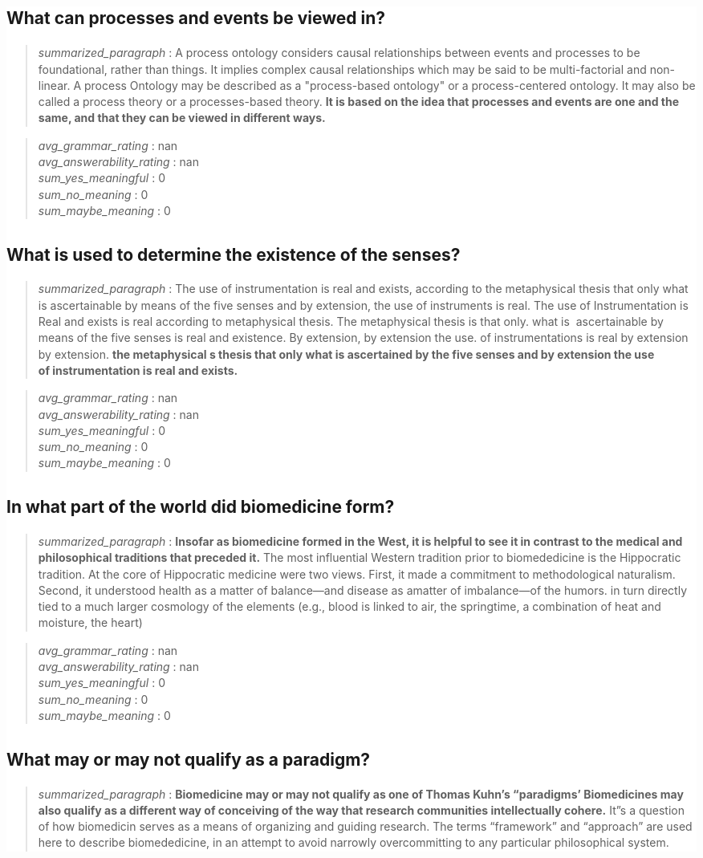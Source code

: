 ## What can processes and events be viewed in? 
> _summarized_paragraph_ : A process ontology considers causal relationships between events and processes to be foundational, rather than things. It implies complex causal relationships which may be said to be multi-factorial and non-linear.  A process Ontology may be described as a "process-based ontology" or a process-centered ontology. It may also be called a process theory or a processes-based theory. **It is based on the idea that processes and events are one and the same, and that they can be viewed in different ways.**  

> _avg_grammar_rating_ : nan  
> _avg_answerability_rating_ : nan  
> _sum_yes_meaningful_ : 0  
> _sum_no_meaning_ : 0  
> _sum_maybe_meaning_ : 0  

## What is used to determine the existence of the senses? 
> _summarized_paragraph_ : The use of instrumentation is real and exists, according to the metaphysical thesis that only what is ascertainable by means of the five senses and by extension, the use of instruments is real. The use of Instrumentation is Real and exists is real according to metaphysical thesis.  The metaphysical thesis is that only. what is  ascertainable by means of the five senses is real and existence.  By extension, by extension the use. of instrumentations is real by extension by extension.   **the metaphysical s thesis that only what is ascertained by the five senses and  by extension the use of instrumentation is real and exists.**  

> _avg_grammar_rating_ : nan  
> _avg_answerability_rating_ : nan  
> _sum_yes_meaningful_ : 0  
> _sum_no_meaning_ : 0  
> _sum_maybe_meaning_ : 0  

## In what part of the world did biomedicine form? 
> _summarized_paragraph_ : **Insofar as biomedicine formed in the West, it is helpful to see it in contrast to the medical and philosophical traditions that preceded it.** The most influential Western tradition prior to biomededicine is the Hippocratic tradition. At the core of Hippocratic medicine were two views. First, it made a commitment to methodological naturalism. Second, it understood health as a matter of balance—and disease as amatter of imbalance—of the humors. in turn directly tied to a much larger cosmology of the elements (e.g., blood is linked to air, the springtime, a combination of heat and moisture, the heart)  

> _avg_grammar_rating_ : nan  
> _avg_answerability_rating_ : nan  
> _sum_yes_meaningful_ : 0  
> _sum_no_meaning_ : 0  
> _sum_maybe_meaning_ : 0  

## What may or may not qualify as a paradigm? 
> _summarized_paragraph_ : **Biomedicine may or may not qualify as one of Thomas Kuhn’s “paradigms’ Biomedicines may also qualify as a different way of conceiving of the way that research communities intellectually cohere.** It”s a question of how biomedicin serves as a means of organizing and guiding research. The terms “framework” and “approach” are used here to describe biomededicine, in an attempt to avoid narrowly overcommitting to any particular philosophical system.  
